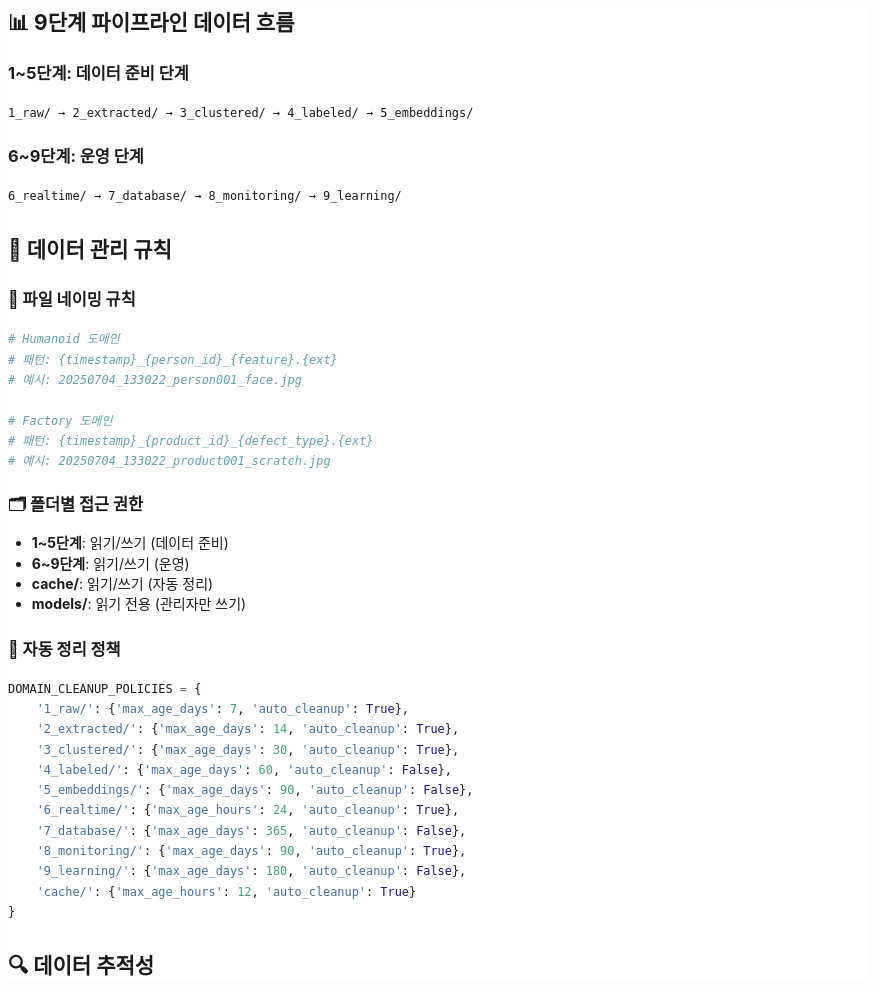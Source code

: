 ## 📊 9단계 파이프라인 데이터 흐름

### 1~5단계: 데이터 준비 단계
```
1_raw/ → 2_extracted/ → 3_clustered/ → 4_labeled/ → 5_embeddings/
```

### 6~9단계: 운영 단계
```
6_realtime/ → 7_database/ → 8_monitoring/ → 9_learning/
```

## 🔧 데이터 관리 규칙

### 📁 파일 네이밍 규칙
```python
# Humanoid 도메인
# 패턴: {timestamp}_{person_id}_{feature}.{ext}
# 예시: 20250704_133022_person001_face.jpg

# Factory 도메인  
# 패턴: {timestamp}_{product_id}_{defect_type}.{ext}
# 예시: 20250704_133022_product001_scratch.jpg
```

### 🗂️ 폴더별 접근 권한
- **1~5단계**: 읽기/쓰기 (데이터 준비)
- **6~9단계**: 읽기/쓰기 (운영)
- **cache/**: 읽기/쓰기 (자동 정리)
- **models/**: 읽기 전용 (관리자만 쓰기)

### 🔄 자동 정리 정책
```python
DOMAIN_CLEANUP_POLICIES = {
    '1_raw/': {'max_age_days': 7, 'auto_cleanup': True},
    '2_extracted/': {'max_age_days': 14, 'auto_cleanup': True},
    '3_clustered/': {'max_age_days': 30, 'auto_cleanup': True},
    '4_labeled/': {'max_age_days': 60, 'auto_cleanup': False},
    '5_embeddings/': {'max_age_days': 90, 'auto_cleanup': False},
    '6_realtime/': {'max_age_hours': 24, 'auto_cleanup': True},
    '7_database/': {'max_age_days': 365, 'auto_cleanup': False},
    '8_monitoring/': {'max_age_days': 90, 'auto_cleanup': True},
    '9_learning/': {'max_age_days': 180, 'auto_cleanup': False},
    'cache/': {'max_age_hours': 12, 'auto_cleanup': True}
}
```

## 🔍 데이터 추적성
